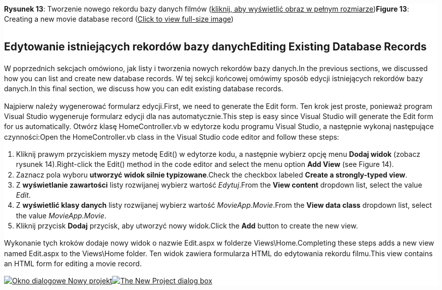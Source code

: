 <span data-ttu-id="7d24d-321">**Rysunek 13**: Tworzenie nowego rekordu bazy danych filmów ([kliknij, aby wyświetlić obraz w pełnym rozmiarze](create-a-movie-database-application-in-15-minutes-with-asp-net-mvc-vb/_static/image26.png))</span><span class="sxs-lookup"><span data-stu-id="7d24d-321">**Figure 13**: Creating a new movie database record ([Click to view full-size image](create-a-movie-database-application-in-15-minutes-with-asp-net-mvc-vb/_static/image26.png))</span></span>


## <a name="editing-existing-database-records"></a><span data-ttu-id="7d24d-322">Edytowanie istniejących rekordów bazy danych</span><span class="sxs-lookup"><span data-stu-id="7d24d-322">Editing Existing Database Records</span></span>

<span data-ttu-id="7d24d-323">W poprzednich sekcjach omówiono, jak listy i tworzenia nowych rekordów bazy danych.</span><span class="sxs-lookup"><span data-stu-id="7d24d-323">In the previous sections, we discussed how you can list and create new database records.</span></span> <span data-ttu-id="7d24d-324">W tej sekcji końcowej omówimy sposób edycji istniejących rekordów bazy danych.</span><span class="sxs-lookup"><span data-stu-id="7d24d-324">In this final section, we discuss how you can edit existing database records.</span></span>

<span data-ttu-id="7d24d-325">Najpierw należy wygenerować formularz edycji.</span><span class="sxs-lookup"><span data-stu-id="7d24d-325">First, we need to generate the Edit form.</span></span> <span data-ttu-id="7d24d-326">Ten krok jest proste, ponieważ program Visual Studio wygeneruje formularz edycji dla nas automatycznie.</span><span class="sxs-lookup"><span data-stu-id="7d24d-326">This step is easy since Visual Studio will generate the Edit form for us automatically.</span></span> <span data-ttu-id="7d24d-327">Otwórz klasę HomeController.vb w edytorze kodu programu Visual Studio, a następnie wykonaj następujące czynności:</span><span class="sxs-lookup"><span data-stu-id="7d24d-327">Open the HomeController.vb class in the Visual Studio code editor and follow these steps:</span></span>

1. <span data-ttu-id="7d24d-328">Kliknij prawym przyciskiem myszy metodę Edit() w edytorze kodu, a następnie wybierz opcję menu **Dodaj widok** (zobacz rysunek 14).</span><span class="sxs-lookup"><span data-stu-id="7d24d-328">Right-click the Edit() method in the code editor and select the menu option **Add View** (see Figure 14).</span></span>
2. <span data-ttu-id="7d24d-329">Zaznacz pola wyboru **utworzyć widok silnie typizowane**.</span><span class="sxs-lookup"><span data-stu-id="7d24d-329">Check the checkbox labeled **Create a strongly-typed view**.</span></span>
3. <span data-ttu-id="7d24d-330">Z **wyświetlanie zawartości** listy rozwijanej wybierz wartość *Edytuj*.</span><span class="sxs-lookup"><span data-stu-id="7d24d-330">From the **View content** dropdown list, select the value *Edit*.</span></span>
4. <span data-ttu-id="7d24d-331">Z **wyświetlić klasy danych** listy rozwijanej wybierz wartość *MovieApp.Movie*.</span><span class="sxs-lookup"><span data-stu-id="7d24d-331">From the **View data class** dropdown list, select the value *MovieApp.Movie*.</span></span>
5. <span data-ttu-id="7d24d-332">Kliknij przycisk **Dodaj** przycisk, aby utworzyć nowy widok.</span><span class="sxs-lookup"><span data-stu-id="7d24d-332">Click the **Add** button to create the new view.</span></span>

<span data-ttu-id="7d24d-333">Wykonanie tych kroków dodaje nowy widok o nazwie Edit.aspx w folderze Views\Home.</span><span class="sxs-lookup"><span data-stu-id="7d24d-333">Completing these steps adds a new view named Edit.aspx to the Views\Home folder.</span></span> <span data-ttu-id="7d24d-334">Ten widok zawiera formularza HTML do edytowania rekordu filmu.</span><span class="sxs-lookup"><span data-stu-id="7d24d-334">This view contains an HTML form for editing a movie record.</span></span>


<span data-ttu-id="7d24d-335">[![Okno dialogowe Nowy projekt](create-a-movie-database-application-in-15-minutes-with-asp-net-mvc-vb/_static/image14.jpg)](create-a-movie-database-application-in-15-minutes-with-asp-net-mvc-vb/_static/image27.png)</span><span class="sxs-lookup"><span data-stu-id="7d24d-335">[![The New Project dialog box](create-a-movie-database-application-in-15-minutes-with-asp-net-mvc-vb/_static/image14.jpg)](create-a-movie-database-application-in-15-minutes-with-asp-net-mvc-vb/_static/image27.png)</span></span>

